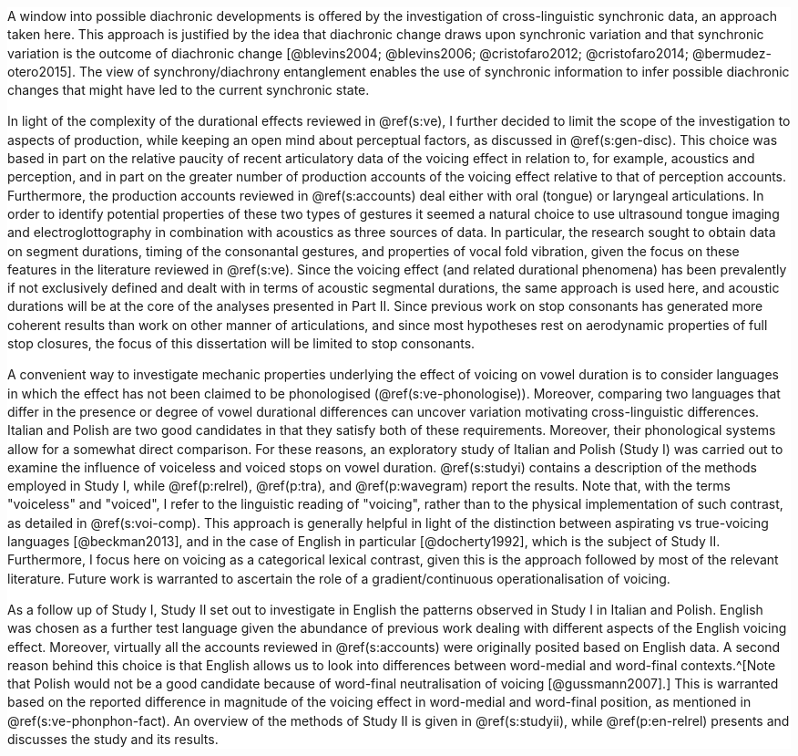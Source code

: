 A window into possible diachronic developments is offered by the investigation of cross-linguistic synchronic data, an approach taken here.
This approach is justified by the idea that diachronic change draws upon synchronic variation and that synchronic variation is the outcome of diachronic change [@blevins2004; @blevins2006; @cristofaro2012; @cristofaro2014; @bermudez-otero2015].
The view of synchrony/diachrony entanglement enables the use of synchronic information to infer possible diachronic changes that might have led to the current synchronic state.

In light of the complexity of the durational effects reviewed in \@ref(s:ve), I further decided to limit the scope of the investigation to aspects of production, while keeping an open mind about perceptual factors, as discussed in \@ref(s:gen-disc).
This choice was based in part on the relative paucity of recent articulatory data of the voicing effect in relation to, for example, acoustics and perception, and in part on the greater number of production accounts of the voicing effect relative to that of perception accounts.
Furthermore, the production accounts reviewed in \@ref(s:accounts) deal either with oral (tongue) or laryngeal articulations.
In order to identify potential properties of these two types of gestures it seemed a natural choice to use ultrasound tongue imaging and electroglottography in combination with acoustics as three sources of data.
In particular, the research sought to obtain data on segment durations, timing of the consonantal gestures, and properties of vocal fold vibration, given the focus on these features in the literature reviewed in \@ref(s:ve).
Since the voicing effect (and related durational phenomena) has been prevalently if not exclusively defined and dealt with in terms of acoustic segmental durations, the same approach is used here, and acoustic durations will be at the core of the analyses presented in Part II.
Since previous work on stop consonants has generated more coherent results than work on other manner of articulations, and since most hypotheses rest on aerodynamic properties of full stop closures, the focus of this dissertation will be limited to stop consonants.

A convenient way to investigate mechanic properties underlying the effect of voicing on vowel duration is to consider languages in which the effect has not been claimed to be phonologised (\@ref(s:ve-phonologise)).
Moreover, comparing two languages that differ in the presence or degree of vowel durational differences can uncover variation motivating cross-linguistic differences.
Italian and Polish are two good candidates in that they satisfy both of these requirements.
Moreover, their phonological systems allow for a somewhat direct comparison.
For these reasons, an exploratory study of Italian and Polish (Study I) was carried out to examine the influence of voiceless and voiced stops on vowel duration.
\@ref(s:studyi) contains a description of the methods employed in Study I, while \@ref(p:relrel), \@ref(p:tra), and \@ref(p:wavegram) report the results.
Note that, with the terms "voiceless" and "voiced", I refer to the linguistic reading of "voicing", rather than to the physical implementation of such contrast, as detailed in \@ref(s:voi-comp).
This approach is generally helpful in light of the distinction between aspirating vs true-voicing languages [@beckman2013], and in the case of English in particular [@docherty1992], which is the subject of Study II.
Furthermore, I focus here on voicing as a categorical lexical contrast, given this is the approach followed by most of the relevant literature.
Future work is warranted to ascertain the role of a gradient/continuous operationalisation of voicing.

As a follow up of Study I, Study II set out to investigate in English the patterns observed in Study I in Italian and Polish.
English was chosen as a further test language given the abundance of previous work dealing with different aspects of the English voicing effect.
Moreover, virtually all the accounts reviewed in \@ref(s:accounts) were originally posited based on English data.
A second reason behind this choice is that English allows us to look into differences between word-medial and word-final contexts.^[Note that Polish would not be a good candidate because of word-final neutralisation of voicing [@gussmann2007].]
This is warranted based on the reported difference in magnitude of the voicing effect in word-medial and word-final position, as mentioned in \@ref(s:ve-phonphon-fact).
An overview of the methods of Study II is given in \@ref(s:studyii), while \@ref(p:en-relrel) presents and discusses the study and its results.
